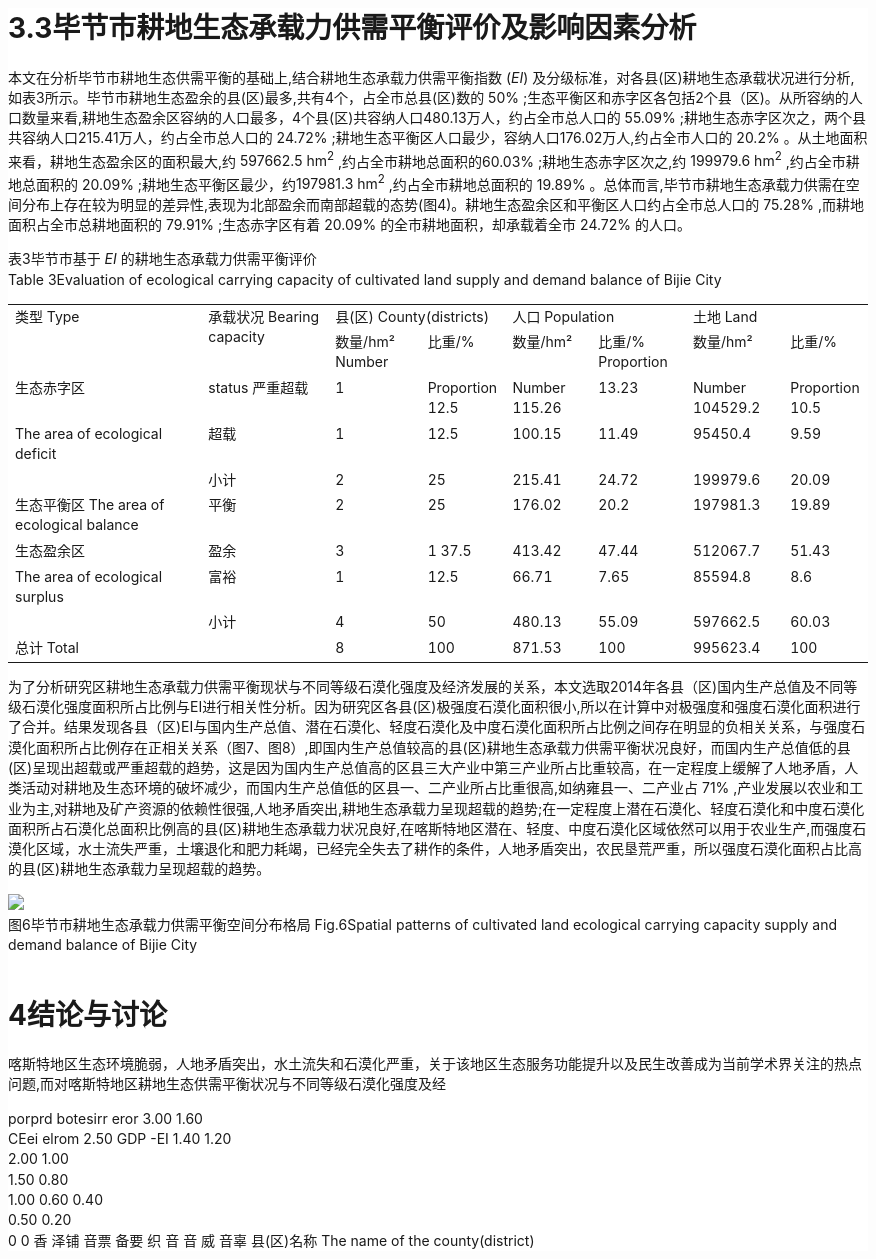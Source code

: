 # 3.3毕节市耕地生态承载力供需平衡评价及影响因素分析

本文在分析毕节市耕地生态供需平衡的基础上,结合耕地生态承载力供需平衡指数 $( E I )$ 及分级标准，对各县(区)耕地生态承载状况进行分析,如表3所示。毕节市耕地生态盈余的县(区)最多,共有4个，占全市总县(区)数的 $5 0 \%$ ;生态平衡区和赤字区各包括2个县（区)。从所容纳的人口数量来看,耕地生态盈余区容纳的人口最多，4个县(区)共容纳人口480.13万人，约占全市总人口的 $5 5 . 0 9 \%$ ;耕地生态赤字区次之，两个县共容纳人口215.41万人，约占全市总人口的 $2 4 . 7 2 \%$ ;耕地生态平衡区人口最少，容纳人口176.02万人,约占全市人口的 $2 0 . 2 \%$ 。从土地面积来看，耕地生态盈余区的面积最大,约 $5 9 7 6 6 2 . 5 \ \mathrm { h m } ^ { 2 }$ ,约占全市耕地总面积的$6 0 . 0 3 \%$ ;耕地生态赤字区次之,约 $1 9 9 9 7 9 . 6 \ \mathrm { h m } ^ { 2 }$ ,约占全市耕地总面积的 $2 0 . 0 9 \%$ ;耕地生态平衡区最少，约$1 9 7 9 8 1 . 3 \ \mathrm { h m } ^ { 2 }$ ,约占全市耕地总面积的 $1 9 . 8 9 \%$ 。总体而言,毕节市耕地生态承载力供需在空间分布上存在较为明显的差异性,表现为北部盈余而南部超载的态势(图4)。耕地生态盈余区和平衡区人口约占全市总人口的 $7 5 . 2 8 \%$ ,而耕地面积占全市总耕地面积的 $7 9 . 9 1 \%$ ;生态赤字区有着 $2 0 . 0 9 \%$ 的全市耕地面积，却承载着全市 $2 4 . 7 2 \%$ 的人口。

表3毕节市基于 $E I$ 的耕地生态承载力供需平衡评价  
Table 3Evaluation of ecological carrying capacity of cultivated land supply and demand balance of Bijie City   

<html><body><table><tr><td rowspan="2">类型 Type</td><td rowspan="2">承载状况 Bearing capacity</td><td colspan="2">县(区) County(districts)</td><td colspan="2">人口 Population</td><td colspan="2">土地 Land</td></tr><tr><td>数量/hm² Number</td><td>比重/%</td><td>数量/hm²</td><td>比重/% Proportion</td><td>数量/hm²</td><td>比重/%</td></tr><tr><td>生态赤字区</td><td>status 严重超载</td><td>1</td><td>Proportion 12.5</td><td>Number 115.26</td><td>13.23</td><td>Number 104529.2</td><td>Proportion 10.5</td></tr><tr><td>The area of ecological deficit</td><td>超载</td><td>1</td><td>12.5</td><td>100.15</td><td>11.49</td><td>95450.4</td><td>9.59</td></tr><tr><td></td><td>小计</td><td>2</td><td>25</td><td>215.41</td><td>24.72</td><td>199979.6</td><td>20.09</td></tr><tr><td>生态平衡区 The area of ecological balance</td><td>平衡</td><td>2</td><td>25</td><td>176.02</td><td>20.2</td><td>197981.3</td><td>19.89</td></tr><tr><td>生态盈余区</td><td>盈余</td><td>3</td><td>1 37.5</td><td>413.42</td><td>47.44</td><td>512067.7</td><td>51.43</td></tr><tr><td>The area of ecological surplus</td><td>富裕</td><td>1</td><td>12.5</td><td>66.71</td><td>7.65</td><td>85594.8</td><td>8.6</td></tr><tr><td></td><td>小计</td><td>4</td><td>50</td><td>480.13</td><td>55.09</td><td>597662.5</td><td>60.03</td></tr><tr><td>总计 Total</td><td></td><td>8</td><td>100</td><td>871.53</td><td>100</td><td>995623.4</td><td>100</td></tr></table></body></html>

为了分析研究区耕地生态承载力供需平衡现状与不同等级石漠化强度及经济发展的关系，本文选取2014年各县（区)国内生产总值及不同等级石漠化强度面积所占比例与EI进行相关性分析。因为研究区各县(区)极强度石漠化面积很小,所以在计算中对极强度和强度石漠化面积进行了合并。结果发现各县（区)EI与国内生产总值、潜在石漠化、轻度石漠化及中度石漠化面积所占比例之间存在明显的负相关关系，与强度石漠化面积所占比例存在正相关关系（图7、图8）,即国内生产总值较高的县(区)耕地生态承载力供需平衡状况良好，而国内生产总值低的县(区)呈现出超载或严重超载的趋势，这是因为国内生产总值高的区县三大产业中第三产业所占比重较高，在一定程度上缓解了人地矛盾，人类活动对耕地及生态环境的破坏减少，而国内生产总值低的区县一、二产业所占比重很高,如纳雍县一、二产业占 $71 \%$ ,产业发展以农业和工业为主,对耕地及矿产资源的依赖性很强,人地矛盾突出,耕地生态承载力呈现超载的趋势;在一定程度上潜在石漠化、轻度石漠化和中度石漠化面积所占石漠化总面积比例高的县(区)耕地生态承载力状况良好,在喀斯特地区潜在、轻度、中度石漠化区域依然可以用于农业生产,而强度石漠化区域，水土流失严重，土壤退化和肥力耗竭，已经完全失去了耕作的条件，人地矛盾突出，农民垦荒严重，所以强度石漠化面积占比高的县(区)耕地生态承载力呈现超载的趋势。

![](images/cdb43785b2d78ce3420e66ad3ced97abef32db8ce54c50522ae540a80fc6d68f.jpg)  
图6毕节市耕地生态承载力供需平衡空间分布格局 Fig.6Spatial patterns of cultivated land ecological carrying capacity supply and demand balance of Bijie City

# 4结论与讨论

喀斯特地区生态环境脆弱，人地矛盾突出，水土流失和石漠化严重，关于该地区生态服务功能提升以及民生改善成为当前学术界关注的热点问题,而对喀斯特地区耕地生态供需平衡状况与不同等级石漠化强度及经

porprd botesirr eror 3.00 1.60   
CEei elrom 2.50 GDP -EI 1.40 1.20   
2.00 1.00   
1.50 0.80   
1.00 0.60 0.40   
0.50 0.20   
0 0 香 泽铺 音票 备要 织 音 音 威 音辜 县(区)名称 The name of the county(district)
